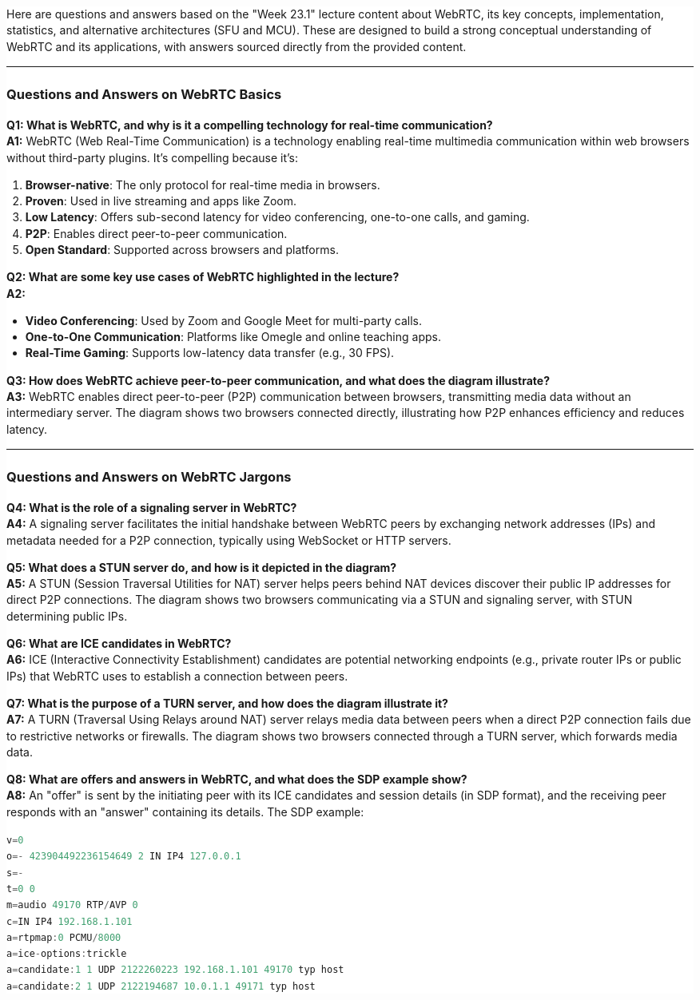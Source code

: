 Here are questions and answers based on the "Week 23.1" lecture content about WebRTC, its key concepts, implementation, statistics, and alternative architectures (SFU and MCU). These are designed to build a strong conceptual understanding of WebRTC and its applications, with answers sourced directly from the provided content.

---

### Questions and Answers on WebRTC Basics

**Q1: What is WebRTC, and why is it a compelling technology for real-time communication?**  
**A1:** WebRTC (Web Real-Time Communication) is a technology enabling real-time multimedia communication within web browsers without third-party plugins. It’s compelling because it’s:  
1. **Browser-native**: The only protocol for real-time media in browsers.  
2. **Proven**: Used in live streaming and apps like Zoom.  
3. **Low Latency**: Offers sub-second latency for video conferencing, one-to-one calls, and gaming.  
4. **P2P**: Enables direct peer-to-peer communication.  
5. **Open Standard**: Supported across browsers and platforms.

**Q2: What are some key use cases of WebRTC highlighted in the lecture?**  
**A2:**  
- **Video Conferencing**: Used by Zoom and Google Meet for multi-party calls.  
- **One-to-One Communication**: Platforms like Omegle and online teaching apps.  
- **Real-Time Gaming**: Supports low-latency data transfer (e.g., 30 FPS).

**Q3: How does WebRTC achieve peer-to-peer communication, and what does the diagram illustrate?**  
**A3:** WebRTC enables direct peer-to-peer (P2P) communication between browsers, transmitting media data without an intermediary server. The diagram shows two browsers connected directly, illustrating how P2P enhances efficiency and reduces latency.

---

### Questions and Answers on WebRTC Jargons

**Q4: What is the role of a signaling server in WebRTC?**  
**A4:** A signaling server facilitates the initial handshake between WebRTC peers by exchanging network addresses (IPs) and metadata needed for a P2P connection, typically using WebSocket or HTTP servers.

**Q5: What does a STUN server do, and how is it depicted in the diagram?**  
**A5:** A STUN (Session Traversal Utilities for NAT) server helps peers behind NAT devices discover their public IP addresses for direct P2P connections. The diagram shows two browsers communicating via a STUN and signaling server, with STUN determining public IPs.

**Q6: What are ICE candidates in WebRTC?**  
**A6:** ICE (Interactive Connectivity Establishment) candidates are potential networking endpoints (e.g., private router IPs or public IPs) that WebRTC uses to establish a connection between peers.

**Q7: What is the purpose of a TURN server, and how does the diagram illustrate it?**  
**A7:** A TURN (Traversal Using Relays around NAT) server relays media data between peers when a direct P2P connection fails due to restrictive networks or firewalls. The diagram shows two browsers connected through a TURN server, which forwards media data.

**Q8: What are offers and answers in WebRTC, and what does the SDP example show?**  
**A8:** An "offer" is sent by the initiating peer with its ICE candidates and session details (in SDP format), and the receiving peer responds with an "answer" containing its details. The SDP example:  
```jsx
v=0
o=- 423904492236154649 2 IN IP4 127.0.0.1
s=-
t=0 0
m=audio 49170 RTP/AVP 0
c=IN IP4 192.168.1.101
a=rtpmap:0 PCMU/8000
a=ice-options:trickle
a=candidate:1 1 UDP 2122260223 192.168.1.101 49170 typ host
a=candidate:2 1 UDP 2122194687 10.0.1.1 49171 typ host
```